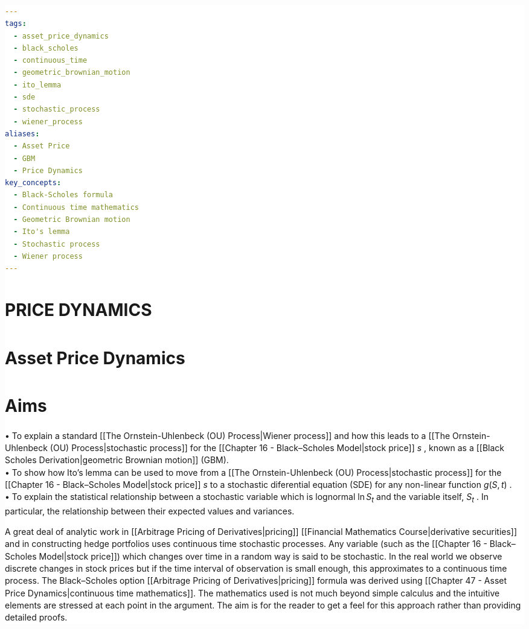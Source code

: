 ```yaml
---
tags:
  - asset_price_dynamics
  - black_scholes
  - continuous_time
  - geometric_brownian_motion
  - ito_lemma
  - sde
  - stochastic_process
  - wiener_process
aliases:
  - Asset Price
  - GBM
  - Price Dynamics
key_concepts:
  - Black-Scholes formula
  - Continuous time mathematics
  - Geometric Brownian motion
  - Ito's lemma
  - Stochastic process
  - Wiener process
---
```

# PRICE DYNAMICS  

# Asset Price Dynamics  

# Aims  

• To explain a standard [[The Ornstein-Uhlenbeck (OU) Process|Wiener process]] and how this leads to a [[The Ornstein-Uhlenbeck (OU) Process|stochastic process]] for the [[Chapter 16 - Black–Scholes Model|stock price]] $s$ , known as a [[Black Scholes Derivation|geometric Brownian motion]] (GBM).   
• To show how Ito’s lemma can be used to move from a [[The Ornstein-Uhlenbeck (OU) Process|stochastic process]] for the [[Chapter 16 - Black–Scholes Model|stock price]] $s$ to a stochastic diferential equation (SDE) for any non-linear function $g(S,t)$ .   
• To explain the statistical relationship between a stochastic variable which is lognormal $\ln S_{t}$ and the variable itself, $S_{t}$ . In particular, the relationship between their expected values and variances.  

A great deal of analytic work in [[Arbitrage Pricing of Derivatives|pricing]] [[Financial Mathematics Course|derivative securities]] and in constructing hedge portfolios uses continuous time stochastic processes. Any variable (such as the [[Chapter 16 - Black–Scholes Model|stock price]]) which changes over time in a random way is said to be stochastic. In the real world we observe discrete changes in stock prices but if the time interval of observation is small enough, this approximates to a continuous time process. The Black–Scholes option [[Arbitrage Pricing of Derivatives|pricing]] formula was derived using [[Chapter 47 - Asset Price Dynamics|continuous time mathematics]]. The mathematics used is not much beyond simple calculus and the intuitive elements are stressed at each point in the argument. The aim is for the reader to get a feel for this approach rather than providing detailed proofs.  
